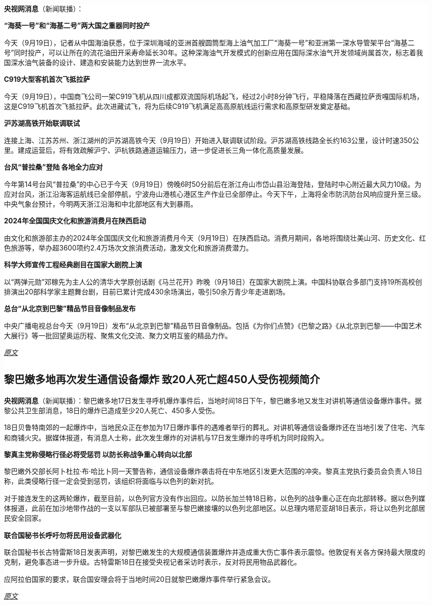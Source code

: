 **央视网消息**（新闻联播）：

**“海葵一号”和“海基二号”两大国之重器同时投产**

今天（9月19日），记者从中国海油获悉，位于深圳海域的亚洲首艘圆筒型海上油气加工厂“海葵一号”和亚洲第一深水导管架平台“海基二号”同时投产，可以让所在的流花油田开采寿命延长30年。这种深海油气开发模式的创新应用在国际深水油气开发领域尚属首次，标志着我国深水油气装备的设计、建造和安装能力达到世界一流水平。

**C919大型客机首次飞抵拉萨**

今天（9月19日），中国商飞公司一架C919飞机从四川成都双流国际机场起飞，经过2小时8分钟飞行，平稳降落在西藏拉萨贡嘎国际机场，这是C919飞机首次飞抵拉萨。此次进藏试飞，将为后续C919飞机满足高高原航线运行需求和高原型研发奠定基础。

**沪苏湖高铁开始联调联试**

连接上海、江苏苏州、浙江湖州的沪苏湖高铁今天（9月19日）开始进入联调联试阶段。沪苏湖高铁线路全长约163公里，设计时速350公里。建成运营后，将有效疏解沪宁、沪杭铁路通道运输压力，进一步促进长三角一体化高质量发展。

**台风“普拉桑”登陆 各地全力应对**

今年第14号台风“普拉桑”的中心已于今天（9月19日）傍晚6时50分前后在浙江舟山市岱山县沿海登陆，登陆时中心附近最大风力10级。为应对台风，浙江沿海客运航线已全部停航，宁波舟山港核心港区生产作业已全部停止。今天下午，上海将全市防汛防台风响应提升至三级。中央气象台预计，今明两天浙江沿海和中北部地区有大到暴雨。

**2024年全国国庆文化和旅游消费月在陕西启动**

由文化和旅游部主办的2024年全国国庆文化和旅游消费月今天（9月19日）在陕西启动。消费月期间，各地将围绕壮美山河、历史文化、红色旅游等，举办超3600项约2.4万场次文旅消费活动，激发文化和旅游消费潜力。

**科学大师宣传工程经典剧目在国家大剧院上演**

以“两弹元勋”邓稼先为主人公的清华大学原创话剧《马兰花开》昨晚（9月18日）在国家大剧院上演。中国科协联合多部门支持19所高校创排演出20部科学家主题舞台剧，目前已累计完成430余场演出，吸引50余万青少年走进剧场。

**总台“从北京到巴黎”精品节目音像制品发布**

中央广播电视总台今天（9月19日）发布“从北京到巴黎”精品节目音像制品。包括《为你们点赞》《巴黎之路》《从北京到巴黎——中国艺术大展行》等一批回望奥运历程、聚焦文化交流、聚力文明互鉴的精品力作。

*[原文](https://tv.cctv.com/2024/09/19/VIDExGgvNvii82HHUipPBSFi240919.shtml)*


## 黎巴嫩多地再次发生通信设备爆炸 致20人死亡超450人受伤视频简介

**央视网消息**（新闻联播）：黎巴嫩多地17日发生寻呼机爆炸事件后，当地时间18日下午，黎巴嫩多地又发生对讲机等通信设备爆炸事件。据黎公共卫生部消息，18日的爆炸已造成至少20人死亡、450多人受伤。

18日贝鲁特南郊的一起爆炸中，当地民众正在参加为17日爆炸事件的遇难者举行的葬礼。对讲机等通信设备爆炸还在当地引发了住宅、汽车和商铺火灾。据媒体报道，有消息人士称，此次发生爆炸的对讲机与17日发生爆炸的寻呼机为同时段购入。

**黎真主党称侵略行径必将受惩罚 以防长称战争重心转向以北部**

黎巴嫩外交部长阿卜杜拉·布·哈比卜同一天警告称，通信设备爆炸袭击将在中东地区引发更大范围的冲突。黎真主党执行委员会负责人18日称，此类侵略行径一定会受到惩罚，该组织将面临与以色列的新对抗。

对于接连发生的这两轮爆炸，截至目前，以色列官方没有作出回应。以防长加兰特18日称，以色列的战争重心正在向北部转移。据以色列媒体报道，此前在加沙地带作战的一支以军部队已被部署至与黎巴嫩接壤的以色列北部地区。以总理内塔尼亚胡18日表示，将让以色列北部居民安全回家。

**联合国秘书长呼吁勿将民用设备武器化**

联合国秘书长古特雷斯18日发表声明，对黎巴嫩发生的大规模通信装置爆炸并造成重大伤亡事件表示震惊。他敦促有关各方保持最大限度的克制，避免事态进一步升级。古特雷斯18日在接受央视记者采访时表示，反对将民用物品武器化。

应阿拉伯国家的要求，联合国安理会将于当地时间20日就黎巴嫩爆炸事件举行紧急会议。

*[原文](https://tv.cctv.com/2024/09/19/VIDE77YErqxG9WGBgiFbinx3240919.shtml)*
